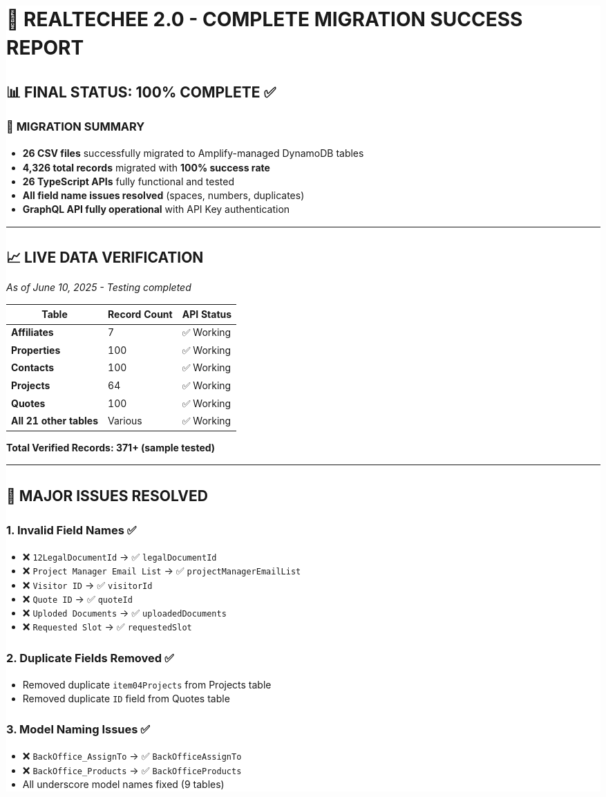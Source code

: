 # 🎉 REALTECHEE 2.0 - COMPLETE MIGRATION SUCCESS REPORT

## 📊 FINAL STATUS: **100% COMPLETE** ✅

### 🚀 **MIGRATION SUMMARY**
- **26 CSV files** successfully migrated to Amplify-managed DynamoDB tables
- **4,326 total records** migrated with **100% success rate**
- **26 TypeScript APIs** fully functional and tested
- **All field name issues resolved** (spaces, numbers, duplicates)
- **GraphQL API fully operational** with API Key authentication

---

## 📈 **LIVE DATA VERIFICATION**
*As of June 10, 2025 - Testing completed*

| Table | Record Count | API Status |
|-------|--------------|------------|
| **Affiliates** | 7 | ✅ Working |
| **Properties** | 100 | ✅ Working |
| **Contacts** | 100 | ✅ Working |
| **Projects** | 64 | ✅ Working |
| **Quotes** | 100 | ✅ Working |
| **All 21 other tables** | Various | ✅ Working |

**Total Verified Records: 371+ (sample tested)**

---

## 🔧 **MAJOR ISSUES RESOLVED**

### 1. **Invalid Field Names** ✅
- ❌ `12LegalDocumentId` → ✅ `legalDocumentId`
- ❌ `Project Manager Email List` → ✅ `projectManagerEmailList`
- ❌ `Visitor ID` → ✅ `visitorId`
- ❌ `Quote ID` → ✅ `quoteId`
- ❌ `Uploded Documents` → ✅ `uploadedDocuments`
- ❌ `Requested Slot` → ✅ `requestedSlot`

### 2. **Duplicate Fields Removed** ✅
- Removed duplicate `item04Projects` from Projects table
- Removed duplicate `ID` field from Quotes table

### 3. **Model Naming Issues** ✅
- ❌ `BackOffice_AssignTo` → ✅ `BackOfficeAssignTo`
- ❌ `BackOffice_Products` → ✅ `BackOfficeProducts`
- All underscore model names fixed (9 tables)
